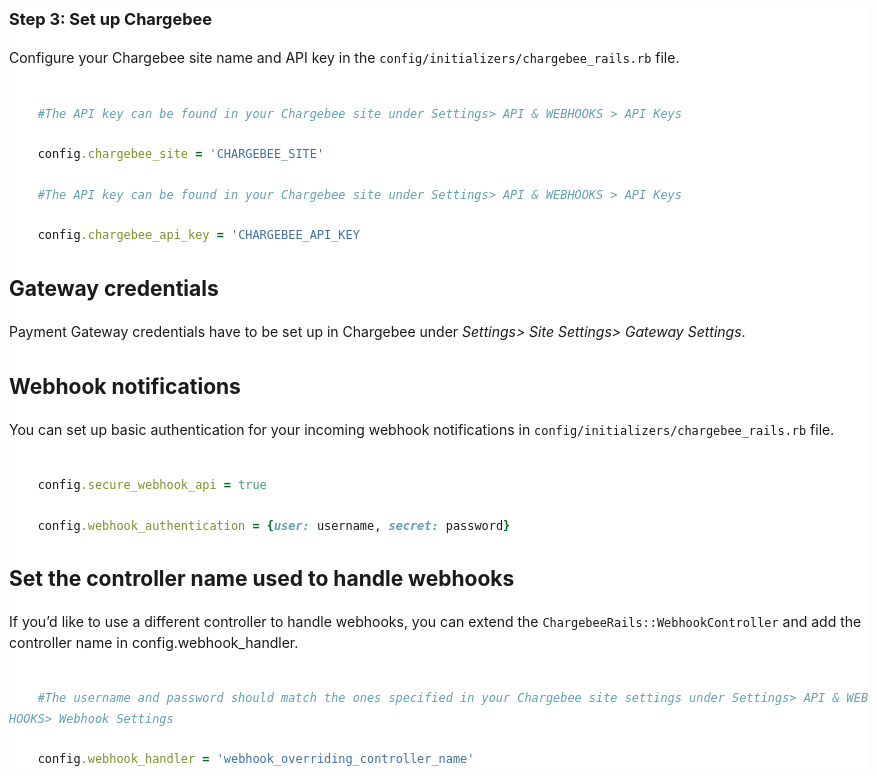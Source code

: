 ### Step 3: Set up Chargebee


Configure your Chargebee site name and API key in the `config/initializers/chargebee_rails.rb` file.

```ruby

    #The API key can be found in your Chargebee site under Settings> API & WEBHOOKS > API Keys

    config.chargebee_site = 'CHARGEBEE_SITE'

    #The API key can be found in your Chargebee site under Settings> API & WEBHOOKS > API Keys

    config.chargebee_api_key = 'CHARGEBEE_API_KEY

```


## Gateway credentials

Payment Gateway credentials have to be set up in Chargebee under *Settings> Site Settings> Gateway Settings*.


## Webhook notifications

You can set up basic authentication for your incoming webhook notifications in `config/initializers/chargebee_rails.rb` file.

```ruby

    config.secure_webhook_api = true

    config.webhook_authentication = {user: username, secret: password}

```



## Set the controller name used to handle webhooks

If you’d like to use a different controller to handle webhooks, you can extend the `ChargebeeRails::WebhookController` and add the controller name in config.webhook_handler.

```ruby

    #The username and password should match the ones specified in your Chargebee site settings under Settings> API & WEBHOOKS> Webhook Settings

    config.webhook_handler = 'webhook_overriding_controller_name'

```


